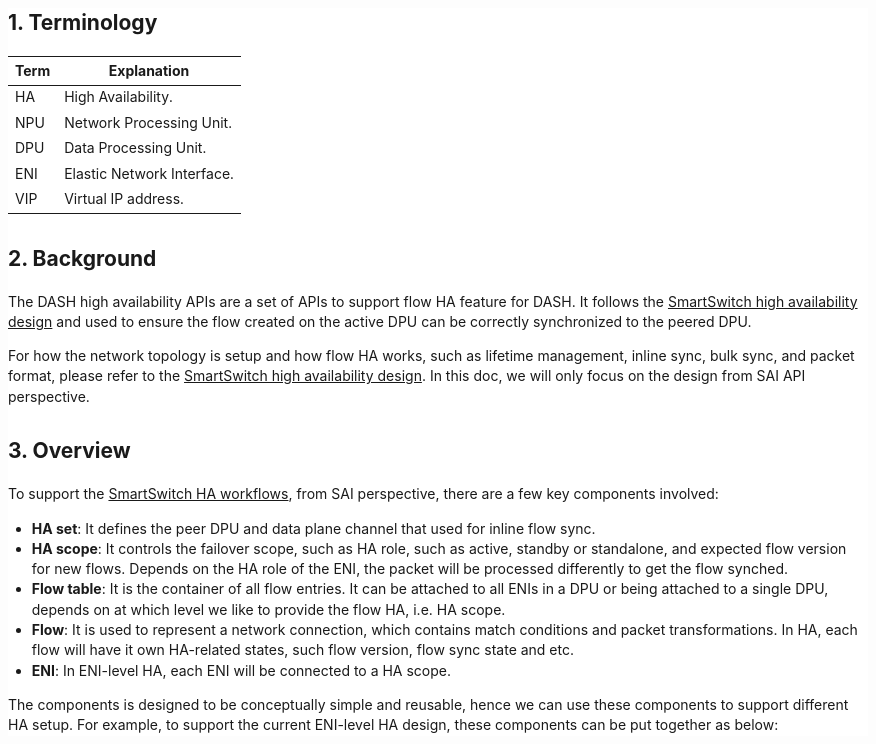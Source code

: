 ## 1. Terminology

| Term | Explanation |
| ---- | ----------- |
| HA | High Availability. |
| NPU | Network Processing Unit. |
| DPU | Data Processing Unit. |
| ENI | Elastic Network Interface. |
| VIP | Virtual IP address. |

## 2. Background

The DASH high availability APIs are a set of APIs to support flow HA feature for DASH. It follows the [SmartSwitch high availability design](https://github.com/sonic-net/SONiC/blob/master/doc/smart-switch/high-availability/smart-switch-ha-hld.md) and used to ensure the flow created on the active DPU can be correctly synchronized to the peered DPU.

For how the network topology is setup and how flow HA works, such as lifetime management, inline sync, bulk sync, and packet format, please refer to the [SmartSwitch high availability design](https://github.com/sonic-net/SONiC/blob/master/doc/smart-switch/high-availability/smart-switch-ha-hld.md). In this doc, we will only focus on the design from SAI API perspective.

## 3. Overview

To support the [SmartSwitch HA workflows](https://github.com/sonic-net/SONiC/blob/master/doc/smart-switch/high-availability/smart-switch-ha-hld.md), from SAI perspective, there are a few key components involved:

- **HA set**: It defines the peer DPU and data plane channel that used for inline flow sync.
- **HA scope**: It controls the failover scope, such as HA role, such as active, standby or standalone, and expected flow version for new flows. Depends on the HA role of the ENI, the packet will be processed differently to get the flow synched.
- **Flow table**: It is the container of all flow entries. It can be attached to all ENIs in a DPU or being attached to a single DPU, depends on at which level we like to provide the flow HA, i.e. HA scope.
- **Flow**: It is used to represent a network connection, which contains match conditions and packet transformations. In HA, each flow will have it own HA-related states, such flow version, flow sync state and etc.
- **ENI**: In ENI-level HA, each ENI will be connected to a HA scope.

The components is designed to be conceptually simple and reusable, hence we can use these components to support different HA setup. For example, to support the current ENI-level HA design, these components can be put together as below:
